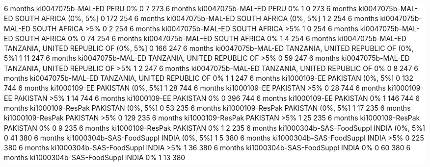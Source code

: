 6 months    ki0047075b-MAL-ED          PERU                           0%                  0        7    273
6 months    ki0047075b-MAL-ED          PERU                           0%                  1        0    273
6 months    ki0047075b-MAL-ED          SOUTH AFRICA                   (0%, 5%]            0      172    254
6 months    ki0047075b-MAL-ED          SOUTH AFRICA                   (0%, 5%]            1        2    254
6 months    ki0047075b-MAL-ED          SOUTH AFRICA                   >5%                 0        2    254
6 months    ki0047075b-MAL-ED          SOUTH AFRICA                   >5%                 1        0    254
6 months    ki0047075b-MAL-ED          SOUTH AFRICA                   0%                  0       74    254
6 months    ki0047075b-MAL-ED          SOUTH AFRICA                   0%                  1        4    254
6 months    ki0047075b-MAL-ED          TANZANIA, UNITED REPUBLIC OF   (0%, 5%]            0      166    247
6 months    ki0047075b-MAL-ED          TANZANIA, UNITED REPUBLIC OF   (0%, 5%]            1       11    247
6 months    ki0047075b-MAL-ED          TANZANIA, UNITED REPUBLIC OF   >5%                 0       59    247
6 months    ki0047075b-MAL-ED          TANZANIA, UNITED REPUBLIC OF   >5%                 1        2    247
6 months    ki0047075b-MAL-ED          TANZANIA, UNITED REPUBLIC OF   0%                  0        8    247
6 months    ki0047075b-MAL-ED          TANZANIA, UNITED REPUBLIC OF   0%                  1        1    247
6 months    ki1000109-EE               PAKISTAN                       (0%, 5%]            0      132    744
6 months    ki1000109-EE               PAKISTAN                       (0%, 5%]            1       28    744
6 months    ki1000109-EE               PAKISTAN                       >5%                 0       28    744
6 months    ki1000109-EE               PAKISTAN                       >5%                 1       14    744
6 months    ki1000109-EE               PAKISTAN                       0%                  0      396    744
6 months    ki1000109-EE               PAKISTAN                       0%                  1      146    744
6 months    ki1000109-ResPak           PAKISTAN                       (0%, 5%]            0       53    235
6 months    ki1000109-ResPak           PAKISTAN                       (0%, 5%]            1       17    235
6 months    ki1000109-ResPak           PAKISTAN                       >5%                 0      129    235
6 months    ki1000109-ResPak           PAKISTAN                       >5%                 1       25    235
6 months    ki1000109-ResPak           PAKISTAN                       0%                  0        9    235
6 months    ki1000109-ResPak           PAKISTAN                       0%                  1        2    235
6 months    ki1000304b-SAS-FoodSuppl   INDIA                          (0%, 5%]            0       41    380
6 months    ki1000304b-SAS-FoodSuppl   INDIA                          (0%, 5%]            1        5    380
6 months    ki1000304b-SAS-FoodSuppl   INDIA                          >5%                 0      225    380
6 months    ki1000304b-SAS-FoodSuppl   INDIA                          >5%                 1       36    380
6 months    ki1000304b-SAS-FoodSuppl   INDIA                          0%                  0       60    380
6 months    ki1000304b-SAS-FoodSuppl   INDIA                          0%                  1       13    380